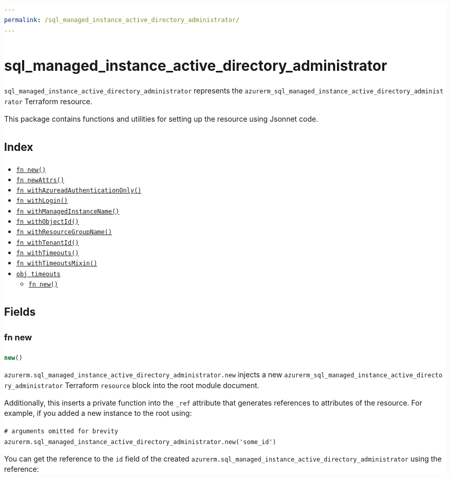 ```yaml
---
permalink: /sql_managed_instance_active_directory_administrator/
---
```


# sql_managed_instance_active_directory_administrator

`sql_managed_instance_active_directory_administrator` represents the `azurerm_sql_managed_instance_active_directory_administrator` Terraform resource.



This package contains functions and utilities for setting up the resource using Jsonnet code.


## Index

* [`fn new()`](#fn-new)
* [`fn newAttrs()`](#fn-newattrs)
* [`fn withAzureadAuthenticationOnly()`](#fn-withazureadauthenticationonly)
* [`fn withLogin()`](#fn-withlogin)
* [`fn withManagedInstanceName()`](#fn-withmanagedinstancename)
* [`fn withObjectId()`](#fn-withobjectid)
* [`fn withResourceGroupName()`](#fn-withresourcegroupname)
* [`fn withTenantId()`](#fn-withtenantid)
* [`fn withTimeouts()`](#fn-withtimeouts)
* [`fn withTimeoutsMixin()`](#fn-withtimeoutsmixin)
* [`obj timeouts`](#obj-timeouts)
  * [`fn new()`](#fn-timeoutsnew)

## Fields

### fn new

```ts
new()
```


`azurerm.sql_managed_instance_active_directory_administrator.new` injects a new `azurerm_sql_managed_instance_active_directory_administrator` Terraform `resource`
block into the root module document.

Additionally, this inserts a private function into the `_ref` attribute that generates references to attributes of the
resource. For example, if you added a new instance to the root using:

    # arguments omitted for brevity
    azurerm.sql_managed_instance_active_directory_administrator.new('some_id')

You can get the reference to the `id` field of the created `azurerm.sql_managed_instance_active_directory_administrator` using the reference:
